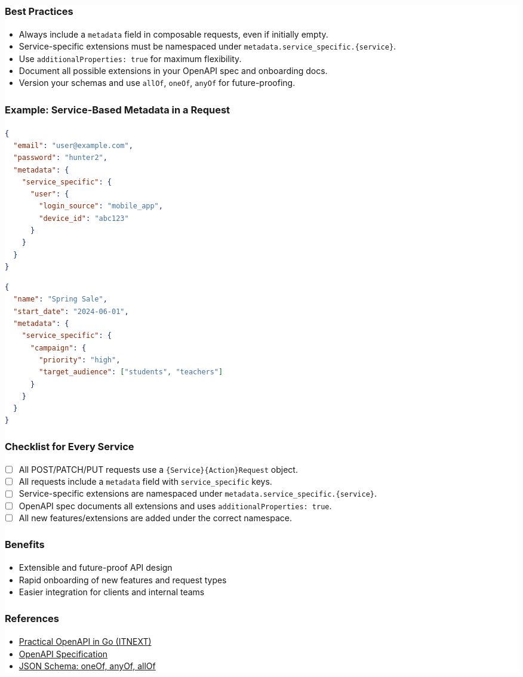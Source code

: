 ### Best Practices
- Always include a `metadata` field in composable requests, even if initially empty.
- Service-specific extensions must be namespaced under `metadata.service_specific.{service}`.
- Use `additionalProperties: true` for maximum flexibility.
- Document all possible extensions in your OpenAPI spec and onboarding docs.
- Version your schemas and use `allOf`, `oneOf`, `anyOf` for future-proofing.

### Example: Service-Based Metadata in a Request
```json
{
  "email": "user@example.com",
  "password": "hunter2",
  "metadata": {
    "service_specific": {
      "user": {
        "login_source": "mobile_app",
        "device_id": "abc123"
      }
    }
  }
}
```
```json
{
  "name": "Spring Sale",
  "start_date": "2024-06-01",
  "metadata": {
    "service_specific": {
      "campaign": {
        "priority": "high",
        "target_audience": ["students", "teachers"]
      }
    }
  }
}
```

### Checklist for Every Service
- [ ] All POST/PATCH/PUT requests use a `{Service}{Action}Request` object.
- [ ] All requests include a `metadata` field with `service_specific` keys.
- [ ] Service-specific extensions are namespaced under `metadata.service_specific.{service}`.
- [ ] OpenAPI spec documents all extensions and uses `additionalProperties: true`.
- [ ] All new features/extensions are added under the correct namespace.

### Benefits
- Extensible and future-proof API design
- Rapid onboarding of new features and request types
- Easier integration for clients and internal teams

### References
- [Practical OpenAPI in Go (ITNEXT)](https://medium.com/itnext/practical-openapi-in-go-1e9e6c4ed439)
- [OpenAPI Specification](https://swagger.io/specification/)
- [JSON Schema: oneOf, anyOf, allOf](https://json-schema.org/understanding-json-schema/reference/combining.html)
